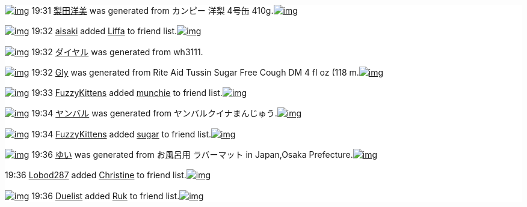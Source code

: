 [![img](http://kacdn01.appspot.com/5291500640403456/4d01.png)](http://www.barcodekanojo.com/kanojo/2761147/%E6%A2%A8%E7%94%B0%E6%B4%8B%E7%BE%8E) 19:31 [梨田洋美](http://www.barcodekanojo.com/kanojo/2761147/%E6%A2%A8%E7%94%B0%E6%B4%8B%E7%BE%8E) was generated from カンピー 洋梨 4号缶 410g.[![img](http://kacdn04.appspot.com/5659117628686336/3263.jpg)](http://www.barcodekanojo.com/product_images/barcode/5312085/1390473036/50x50x,PE3,P82,PAB,PE3,P83,PB3,PE3,P83,P94,PE3,P83,PBC,P20,PE6,PB4,P8B,PE6,PA2,PA8,P204,PE5,P8F,PB7,PE7,PBC,PB6,P20410g.jpg,qw=88,ah=88.pagespeed.ic.MmOVF67nH7.jpg)

[![img](http://kacdn05.appspot.com/6675142876856320/35fd.jpg)](http://www.barcodekanojo.com/user/400641/aisaki) 19:32 [aisaki](http://www.barcodekanojo.com/user/400641/aisaki) added [Liffa](http://www.barcodekanojo.com/kanojo/1308378/Liffa) to friend list.[![img](http://kacdn07.appspot.com/5808486122258432/103a.png)](http://www.barcodekanojo.com/kanojo/1308378/Liffa)

[![img](http://kacdn10.appspot.com/6037184540835840/d625.png)](http://www.barcodekanojo.com/kanojo/2761148/%E3%83%80%E3%82%A4%E3%83%A4%E3%83%AB) 19:32 [ダイヤル](http://www.barcodekanojo.com/kanojo/2761148/%E3%83%80%E3%82%A4%E3%83%A4%E3%83%AB) was generated from wh3111.

[![img](http://kacdn09.appspot.com/6418139818491904/0917.png)](http://www.barcodekanojo.com/kanojo/2761149/Gly) 19:32 [Gly](http://www.barcodekanojo.com/kanojo/2761149/Gly) was generated from Rite Aid Tussin Sugar Free Cough DM 4 fl oz (118 m.[![img](http://kacdn05.appspot.com/4605217479852032/9e1f.jpg)](http://www.barcodekanojo.com/product_images/barcode/5312088/1390473133/50x50xRite,P20Aid,P20Tussin,P20Sugar,P20Free,P20Cough,P20DM,P204,P20fl,P20oz,P20,P28118,P20m.jpg,qw=88,ah=88.pagespeed.ic.nh9xq2jIXF.jpg)

[![img](http://kacdn03.appspot.com/5513965450821632/e51a.jpg)](http://www.barcodekanojo.com/user/433472/FuzzyKittens) 19:33 [FuzzyKittens](http://www.barcodekanojo.com/user/433472/FuzzyKittens) added [munchie](http://www.barcodekanojo.com/kanojo/1464720/munchie) to friend list.[![img](http://kacdn10.appspot.com/4734022743752704/6f8a4.png)](http://www.barcodekanojo.com/kanojo/1464720/munchie)

[![img](http://kacdn03.appspot.com/5579384782061568/d5f5.png)](http://www.barcodekanojo.com/kanojo/2761150/%E3%83%A4%E3%83%B3%E3%83%90%E3%83%AB) 19:34 [ヤンバル](http://www.barcodekanojo.com/kanojo/2761150/%E3%83%A4%E3%83%B3%E3%83%90%E3%83%AB) was generated from ヤンバルクイナまんじゅう.[![img](http://kacdn05.appspot.com/5211099389493248/e2d4.jpg)](http://www.barcodekanojo.com/product_images/barcode/5312090/1390473202/50x50x,PE3,P83,PA4,PE3,P83,PB3,PE3,P83,P90,PE3,P83,PAB,PE3,P82,PAF,PE3,P82,PA4,PE3,P83,P8A,PE3,P81,PBE,PE3,P82,P93,PE3,P81,P98,PE3,P82,P85,PE3,P81,P86.jpg,qw=88,ah=88.pagespeed.ic.4tTbzHgdWN.jpg)

[![img](http://kacdn03.appspot.com/5513965450821632/e51a.jpg)](http://www.barcodekanojo.com/user/433472/FuzzyKittens) 19:34 [FuzzyKittens](http://www.barcodekanojo.com/user/433472/FuzzyKittens) added [sugar](http://www.barcodekanojo.com/kanojo/2545783/sugar) to friend list.[![img](http://kacdn07.appspot.com/6005723771174912/8d06.png)](http://www.barcodekanojo.com/kanojo/2545783/sugar)

[![img](http://kacdn05.appspot.com/5452485946769408/5000.png)](http://www.barcodekanojo.com/kanojo/2761151/%E3%82%86%E3%81%84) 19:36 [ゆい](http://www.barcodekanojo.com/kanojo/2761151/%E3%82%86%E3%81%84) was generated from お風呂用 ラバーマット in Japan,Osaka Prefecture.[![img](http://kacdn04.appspot.com/6423863399284736/87ba.jpg)](http://www.barcodekanojo.com/product_images/barcode/5312092/1390473313/50x50x,PE3,P81,P8A,PE9,PA2,PA8,PE5,P91,P82,PE7,P94,PA8,P20,PE3,P83,PA9,PE3,P83,P90,PE3,P83,PBC,PE3,P83,P9E,PE3,P83,P83,PE3,P83,P88.jpg,qw=88,ah=88.pagespeed.ic.h7rDE8OPAg.jpg)

19:36 [Lobod287](http://www.barcodekanojo.com/user/434074/Lobod287) added [Christine](http://www.barcodekanojo.com/kanojo/2448260/Christine) to friend list.[![img](http://kacdn06.appspot.com/5720447614189568/cb25.png)](http://www.barcodekanojo.com/kanojo/2448260/Christine)

[![img](http://kacdn04.appspot.com/5752059110359040/9e21.jpg)](http://www.barcodekanojo.com/user/335447/Duelist) 19:36 [Duelist](http://www.barcodekanojo.com/user/335447/Duelist) added [Ruk](http://www.barcodekanojo.com/kanojo/1806882/Ruk) to friend list.[![img](http://kacdn08.appspot.com/4575170962391040/11af.png)](http://www.barcodekanojo.com/kanojo/1806882/Ruk)
